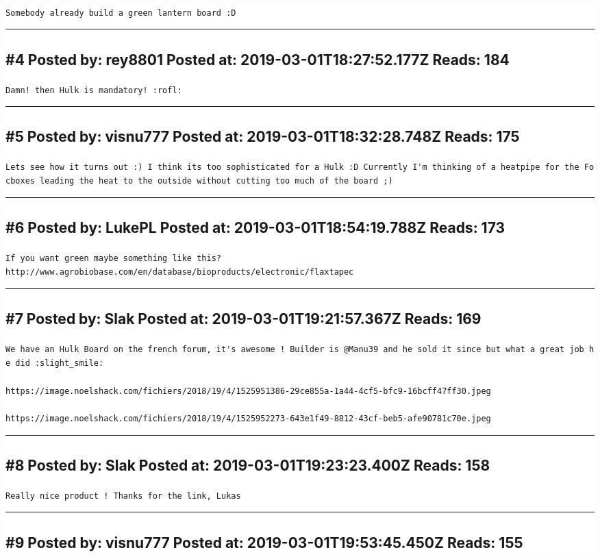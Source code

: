 ```
Somebody already build a green lantern board :D
```

---
## \#4 Posted by: rey8801 Posted at: 2019-03-01T18:27:52.177Z Reads: 184

```
Damn! then Hulk is mandatory! :rofl:
```

---
## \#5 Posted by: visnu777 Posted at: 2019-03-01T18:32:28.748Z Reads: 175

```
Lets see how it turns out :) I think its too sophisticated for a Hulk :D Currently I'm thinking of a heatpipe for the Focboxes leading the heat to the outside without cutting too much of the board ;)
```

---
## \#6 Posted by: LukePL Posted at: 2019-03-01T18:54:19.788Z Reads: 173

```
If you want green maybe something like this?
http://www.agrobiobase.com/en/database/bioproducts/electronic/flaxtapec
```

---
## \#7 Posted by: Slak Posted at: 2019-03-01T19:21:57.367Z Reads: 169

```
We have an Hulk Board on the french forum, it's awesome ! Builder is @Manu39 and he sold it since but what a great job he did :slight_smile:  

https://image.noelshack.com/fichiers/2018/19/4/1525951386-29ce855a-1a44-4cf5-bfc9-16bcff47ff30.jpeg

https://image.noelshack.com/fichiers/2018/19/4/1525952273-643e1f49-8812-43cf-beb5-afe90781c70e.jpeg
```

---
## \#8 Posted by: Slak Posted at: 2019-03-01T19:23:23.400Z Reads: 158

```
Really nice product ! Thanks for the link, Lukas
```

---
## \#9 Posted by: visnu777 Posted at: 2019-03-01T19:53:45.450Z Reads: 155
